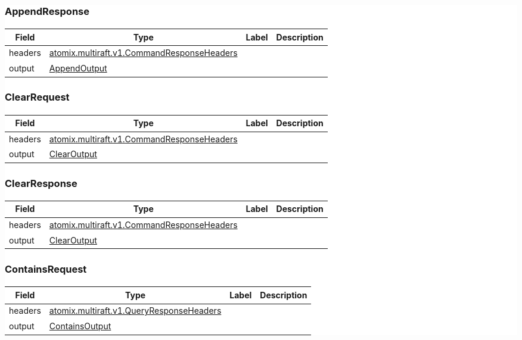 


<a name="atomix-multiraft-list-v1-AppendResponse"></a>

### AppendResponse



| Field | Type | Label | Description |
| ----- | ---- | ----- | ----------- |
| headers | [atomix.multiraft.v1.CommandResponseHeaders](#atomix-multiraft-v1-CommandResponseHeaders) |  |  |
| output | [AppendOutput](#atomix-multiraft-list-v1-AppendOutput) |  |  |






<a name="atomix-multiraft-list-v1-ClearRequest"></a>

### ClearRequest



| Field | Type | Label | Description |
| ----- | ---- | ----- | ----------- |
| headers | [atomix.multiraft.v1.CommandResponseHeaders](#atomix-multiraft-v1-CommandResponseHeaders) |  |  |
| output | [ClearOutput](#atomix-multiraft-list-v1-ClearOutput) |  |  |






<a name="atomix-multiraft-list-v1-ClearResponse"></a>

### ClearResponse



| Field | Type | Label | Description |
| ----- | ---- | ----- | ----------- |
| headers | [atomix.multiraft.v1.CommandResponseHeaders](#atomix-multiraft-v1-CommandResponseHeaders) |  |  |
| output | [ClearOutput](#atomix-multiraft-list-v1-ClearOutput) |  |  |






<a name="atomix-multiraft-list-v1-ContainsRequest"></a>

### ContainsRequest



| Field | Type | Label | Description |
| ----- | ---- | ----- | ----------- |
| headers | [atomix.multiraft.v1.QueryResponseHeaders](#atomix-multiraft-v1-QueryResponseHeaders) |  |  |
| output | [ContainsOutput](#atomix-multiraft-list-v1-ContainsOutput) |  |  |

